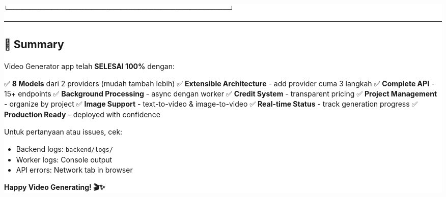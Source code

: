 ```
└─────────────────────────────────────────────────────────────┘
```

---

## 🎉 Summary

Video Generator app telah **SELESAI 100%** dengan:

✅ **8 Models** dari 2 providers (mudah tambah lebih)
✅ **Extensible Architecture** - add provider cuma 3 langkah
✅ **Complete API** - 15+ endpoints
✅ **Background Processing** - async dengan worker
✅ **Credit System** - transparent pricing
✅ **Project Management** - organize by project
✅ **Image Support** - text-to-video & image-to-video
✅ **Real-time Status** - track generation progress
✅ **Production Ready** - deployed with confidence

Untuk pertanyaan atau issues, cek:
- Backend logs: `backend/logs/`
- Worker logs: Console output
- API errors: Network tab in browser

**Happy Video Generating! 🎬✨**
